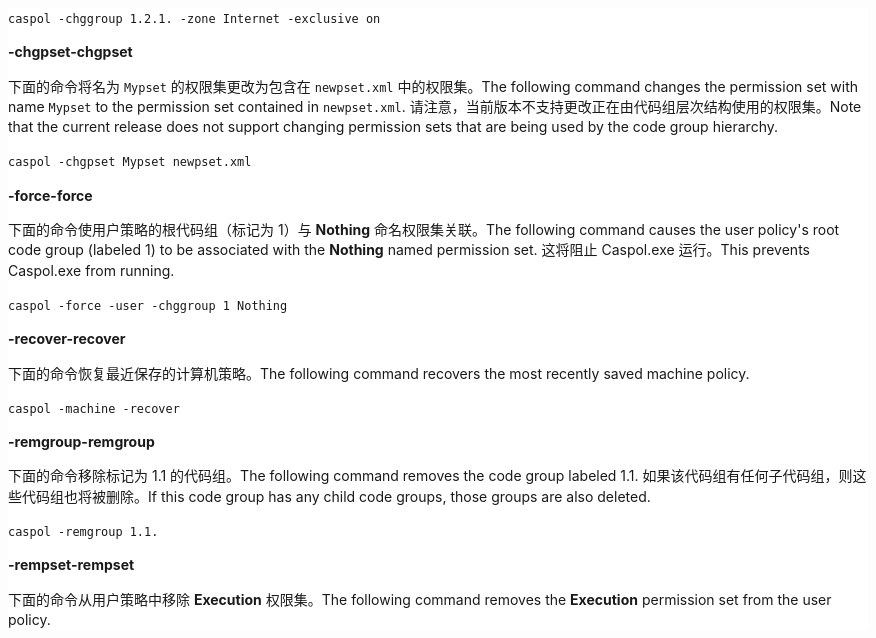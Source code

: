 ```console  
caspol -chggroup 1.2.1. -zone Internet -exclusive on  
```  
  
 <span data-ttu-id="1f1e1-422">**-chgpset**</span><span class="sxs-lookup"><span data-stu-id="1f1e1-422">**-chgpset**</span></span>  
  
 <span data-ttu-id="1f1e1-423">下面的命令将名为 `Mypset` 的权限集更改为包含在 `newpset.xml` 中的权限集。</span><span class="sxs-lookup"><span data-stu-id="1f1e1-423">The following command changes the permission set with name `Mypset` to the permission set contained in `newpset.xml`.</span></span> <span data-ttu-id="1f1e1-424">请注意，当前版本不支持更改正在由代码组层次结构使用的权限集。</span><span class="sxs-lookup"><span data-stu-id="1f1e1-424">Note that the current release does not support changing permission sets that are being used by the code group hierarchy.</span></span>  
  
```console  
caspol -chgpset Mypset newpset.xml  
```  
  
 <span data-ttu-id="1f1e1-425">**-force**</span><span class="sxs-lookup"><span data-stu-id="1f1e1-425">**-force**</span></span>  
  
 <span data-ttu-id="1f1e1-426">下面的命令使用户策略的根代码组（标记为 1）与 **Nothing** 命名权限集关联。</span><span class="sxs-lookup"><span data-stu-id="1f1e1-426">The following command causes the user policy's root code group (labeled 1) to be associated with the **Nothing** named permission set.</span></span> <span data-ttu-id="1f1e1-427">这将阻止 Caspol.exe 运行。</span><span class="sxs-lookup"><span data-stu-id="1f1e1-427">This prevents Caspol.exe from running.</span></span>  
  
```console  
caspol -force -user -chggroup 1 Nothing  
```  
  
 <span data-ttu-id="1f1e1-428">**-recover**</span><span class="sxs-lookup"><span data-stu-id="1f1e1-428">**-recover**</span></span>  
  
 <span data-ttu-id="1f1e1-429">下面的命令恢复最近保存的计算机策略。</span><span class="sxs-lookup"><span data-stu-id="1f1e1-429">The following command recovers the most recently saved machine policy.</span></span>  
  
```console  
caspol -machine -recover  
```  
  
 <span data-ttu-id="1f1e1-430">**-remgroup**</span><span class="sxs-lookup"><span data-stu-id="1f1e1-430">**-remgroup**</span></span>  
  
 <span data-ttu-id="1f1e1-431">下面的命令移除标记为 1.1 的代码组。</span><span class="sxs-lookup"><span data-stu-id="1f1e1-431">The following command removes the code group labeled 1.1.</span></span> <span data-ttu-id="1f1e1-432">如果该代码组有任何子代码组，则这些代码组也将被删除。</span><span class="sxs-lookup"><span data-stu-id="1f1e1-432">If this code group has any child code groups, those groups are also deleted.</span></span>  
  
```console  
caspol -remgroup 1.1.  
```  
  
 <span data-ttu-id="1f1e1-433">**-rempset**</span><span class="sxs-lookup"><span data-stu-id="1f1e1-433">**-rempset**</span></span>  
  
 <span data-ttu-id="1f1e1-434">下面的命令从用户策略中移除 **Execution** 权限集。</span><span class="sxs-lookup"><span data-stu-id="1f1e1-434">The following command removes the **Execution** permission set from the user policy.</span></span>  
  